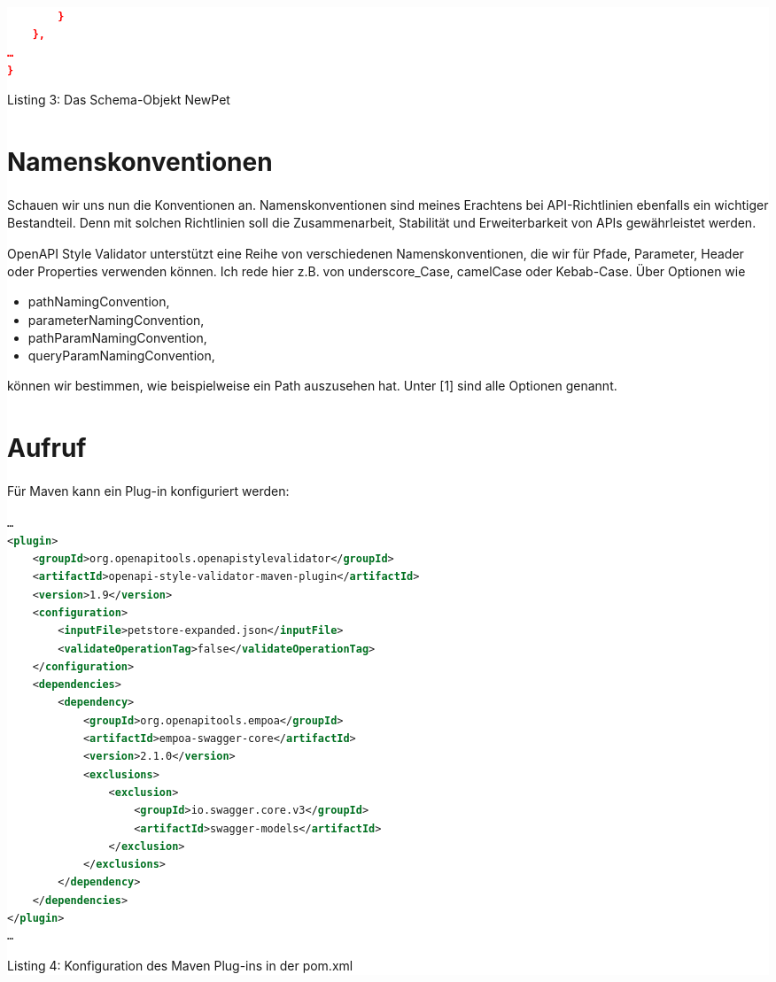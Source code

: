 ```json
        }
    },
…
}
```
Listing 3: Das Schema-Objekt NewPet

# Namenskonventionen
Schauen wir uns nun die Konventionen an. 
Namenskonventionen sind meines Erachtens bei API-Richtlinien ebenfalls ein wichtiger Bestandteil. 
Denn mit solchen Richtlinien soll die Zusammenarbeit, Stabilität und Erweiterbarkeit von APIs gewährleistet werden.

OpenAPI Style Validator unterstützt eine Reihe von verschiedenen Namenskonventionen, die wir für Pfade, Parameter, Header oder Properties verwenden können. 
Ich rede hier z.B. von underscore_Case, camelCase oder Kebab-Case.
Über Optionen wie
- pathNamingConvention,
- parameterNamingConvention,
- pathParamNamingConvention,
- queryParamNamingConvention,

können wir bestimmen, wie beispielweise ein Path auszusehen hat. Unter [1] sind alle Optionen genannt.

# Aufruf
Für Maven kann ein Plug-in konfiguriert werden:

```xml
…
<plugin>
    <groupId>org.openapitools.openapistylevalidator</groupId>
    <artifactId>openapi-style-validator-maven-plugin</artifactId>
    <version>1.9</version>
    <configuration>
        <inputFile>petstore-expanded.json</inputFile>
        <validateOperationTag>false</validateOperationTag>
    </configuration>
    <dependencies>
        <dependency>
            <groupId>org.openapitools.empoa</groupId>
            <artifactId>empoa-swagger-core</artifactId>
            <version>2.1.0</version>
            <exclusions>
                <exclusion>
                    <groupId>io.swagger.core.v3</groupId>
                    <artifactId>swagger-models</artifactId>
                </exclusion>
            </exclusions>
        </dependency>
    </dependencies>
</plugin>
…
```
Listing 4: Konfiguration des Maven Plug-ins in der pom.xml
